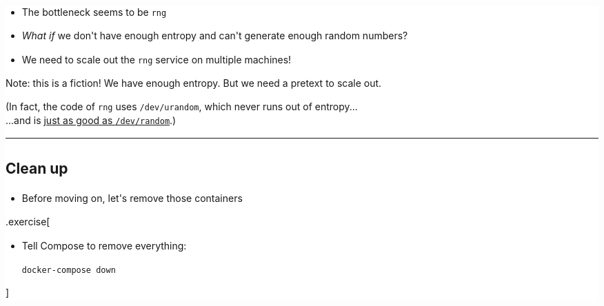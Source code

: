 - The bottleneck seems to be `rng`

- *What if* we don't have enough entropy and can't generate enough random numbers?

- We need to scale out the `rng` service on multiple machines!

Note: this is a fiction! We have enough entropy. But we need a pretext to scale out.

(In fact, the code of `rng` uses `/dev/urandom`, which never runs out of entropy...
<br/>
...and is [just as good as `/dev/random`](http://www.slideshare.net/PacSecJP/filippo-plain-simple-reality-of-entropy).)

---

## Clean up

- Before moving on, let's remove those containers

.exercise[

- Tell Compose to remove everything:
  ```bash
  docker-compose down
  ```

]
